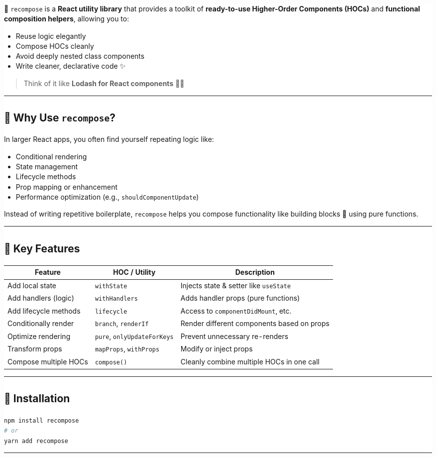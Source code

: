 🔧 `recompose` is a **React utility library** that provides a toolkit of **ready-to-use Higher-Order Components (HOCs)** and **functional composition helpers**, allowing you to:

* Reuse logic elegantly
* Compose HOCs cleanly
* Avoid deeply nested class components
* Write cleaner, declarative code ✨

> Think of it like **Lodash for React components** 🧙‍♂️

---

## 🧠 Why Use `recompose`?

In larger React apps, you often find yourself repeating logic like:

* Conditional rendering
* State management
* Lifecycle methods
* Prop mapping or enhancement
* Performance optimization (e.g., `shouldComponentUpdate`)

Instead of writing repetitive boilerplate, `recompose` helps you compose functionality like building blocks 🧱 using pure functions.

---

## 🚀 Key Features

| Feature               | HOC / Utility               | Description                                |
| --------------------- | --------------------------- | ------------------------------------------ |
| Add local state       | `withState`                 | Injects state & setter like `useState`     |
| Add handlers (logic)  | `withHandlers`              | Adds handler props (pure functions)        |
| Add lifecycle methods | `lifecycle`                 | Access to `componentDidMount`, etc.        |
| Conditionally render  | `branch`, `renderIf`        | Render different components based on props |
| Optimize rendering    | `pure`, `onlyUpdateForKeys` | Prevent unnecessary re-renders             |
| Transform props       | `mapProps`, `withProps`     | Modify or inject props                     |
| Compose multiple HOCs | `compose()`                 | Cleanly combine multiple HOCs in one call  |

---

## 🔧 Installation

```bash
npm install recompose
# or
yarn add recompose
```

---